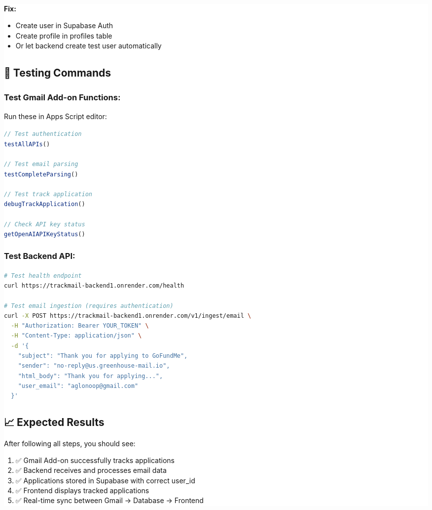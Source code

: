 **Fix:**
- Create user in Supabase Auth
- Create profile in profiles table
- Or let backend create test user automatically

## 🧪 Testing Commands

### Test Gmail Add-on Functions:

Run these in Apps Script editor:

```javascript
// Test authentication
testAllAPIs()

// Test email parsing
testCompleteParsing()

// Test track application
debugTrackApplication()

// Check API key status
getOpenAIAPIKeyStatus()
```

### Test Backend API:

```bash
# Test health endpoint
curl https://trackmail-backend1.onrender.com/health

# Test email ingestion (requires authentication)
curl -X POST https://trackmail-backend1.onrender.com/v1/ingest/email \
  -H "Authorization: Bearer YOUR_TOKEN" \
  -H "Content-Type: application/json" \
  -d '{
    "subject": "Thank you for applying to GoFundMe",
    "sender": "no-reply@us.greenhouse-mail.io",
    "html_body": "Thank you for applying...",
    "user_email": "aglonoop@gmail.com"
  }'
```

## 📈 Expected Results

After following all steps, you should see:

1. ✅ Gmail Add-on successfully tracks applications
2. ✅ Backend receives and processes email data
3. ✅ Applications stored in Supabase with correct user_id
4. ✅ Frontend displays tracked applications
5. ✅ Real-time sync between Gmail → Database → Frontend
